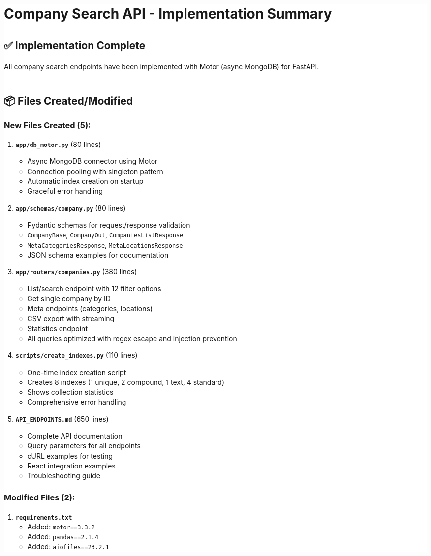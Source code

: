# Company Search API - Implementation Summary

## ✅ Implementation Complete

All company search endpoints have been implemented with Motor (async MongoDB) for FastAPI.

---

## 📦 Files Created/Modified

### New Files Created (5):

1. **`app/db_motor.py`** (80 lines)
   - Async MongoDB connector using Motor
   - Connection pooling with singleton pattern
   - Automatic index creation on startup
   - Graceful error handling

2. **`app/schemas/company.py`** (80 lines)
   - Pydantic schemas for request/response validation
   - `CompanyBase`, `CompanyOut`, `CompaniesListResponse`
   - `MetaCategoriesResponse`, `MetaLocationsResponse`
   - JSON schema examples for documentation

3. **`app/routers/companies.py`** (380 lines)
   - List/search endpoint with 12 filter options
   - Get single company by ID
   - Meta endpoints (categories, locations)
   - CSV export with streaming
   - Statistics endpoint
   - All queries optimized with regex escape and injection prevention

4. **`scripts/create_indexes.py`** (110 lines)
   - One-time index creation script
   - Creates 8 indexes (1 unique, 2 compound, 1 text, 4 standard)
   - Shows collection statistics
   - Comprehensive error handling

5. **`API_ENDPOINTS.md`** (650 lines)
   - Complete API documentation
   - Query parameters for all endpoints
   - cURL examples for testing
   - React integration examples
   - Troubleshooting guide

### Modified Files (2):

1. **`requirements.txt`**
   - Added: `motor==3.3.2`
   - Added: `pandas==2.1.4`
   - Added: `aiofiles==23.2.1`
